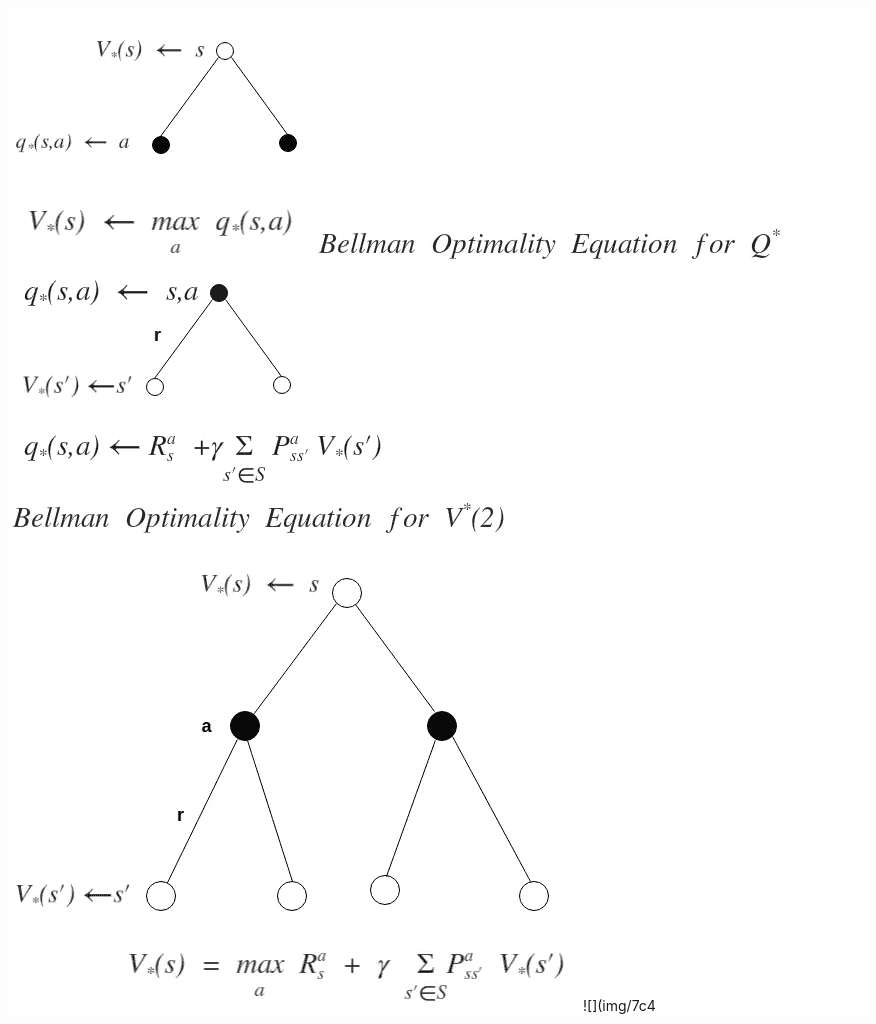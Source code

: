 ![](img/82312b32de3abb4e0d3db79cd6858975.png)![](img/bd742d12b189f36a663bcc52b669d837.png)![](img/3ba13a36621f84f61cb35a8c2293623e.png)![](img/4d3130652882ab6340100757fe634fa1.png)![](img/c1a89da1ca96deb386f9c5afb1e18f84.png)![](img/7c4